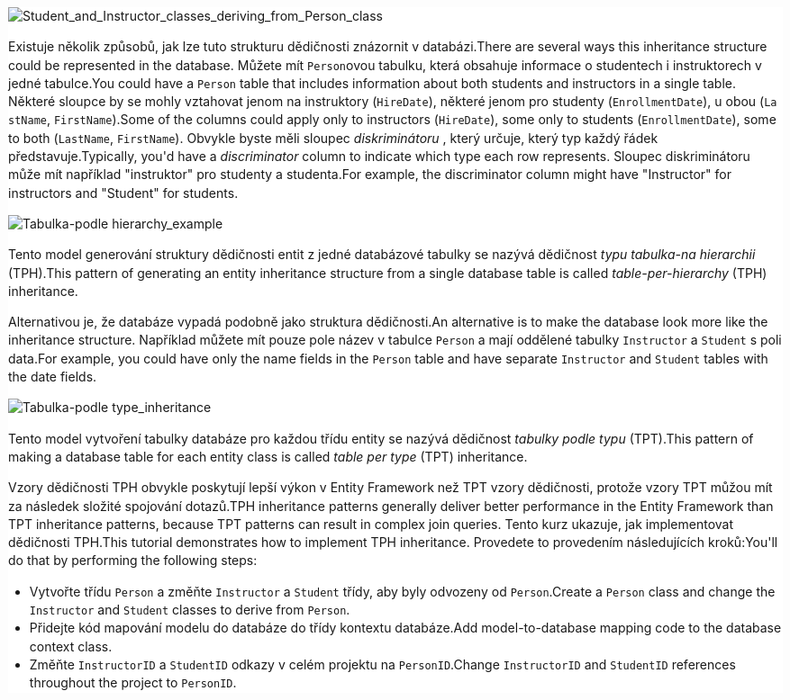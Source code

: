 ![Student_and_Instructor_classes_deriving_from_Person_class](https://asp.net/media/2578119/Windows-Live-Writer_58f5a93579b2_CC7B_Student_and_Instructor_classes_deriving_from_Person_class_671d708c-cbb8-454a-a8f8-c2d99439acd9.png)

<span data-ttu-id="f6e41-124">Existuje několik způsobů, jak lze tuto strukturu dědičnosti znázornit v databázi.</span><span class="sxs-lookup"><span data-stu-id="f6e41-124">There are several ways this inheritance structure could be represented in the database.</span></span> <span data-ttu-id="f6e41-125">Můžete mít `Person`ovou tabulku, která obsahuje informace o studentech i instruktorech v jedné tabulce.</span><span class="sxs-lookup"><span data-stu-id="f6e41-125">You could have a `Person` table that includes information about both students and instructors in a single table.</span></span> <span data-ttu-id="f6e41-126">Některé sloupce by se mohly vztahovat jenom na instruktory (`HireDate`), některé jenom pro studenty (`EnrollmentDate`), u obou (`LastName`, `FirstName`).</span><span class="sxs-lookup"><span data-stu-id="f6e41-126">Some of the columns could apply only to instructors (`HireDate`), some only to students (`EnrollmentDate`), some to both (`LastName`, `FirstName`).</span></span> <span data-ttu-id="f6e41-127">Obvykle byste měli sloupec *diskriminátoru* , který určuje, který typ každý řádek představuje.</span><span class="sxs-lookup"><span data-stu-id="f6e41-127">Typically, you'd have a *discriminator* column to indicate which type each row represents.</span></span> <span data-ttu-id="f6e41-128">Sloupec diskriminátoru může mít například "instruktor" pro studenty a studenta.</span><span class="sxs-lookup"><span data-stu-id="f6e41-128">For example, the discriminator column might have "Instructor" for instructors and "Student" for students.</span></span>

![Tabulka-podle hierarchy_example](https://asp.net/media/2578125/Windows-Live-Writer_58f5a93579b2_CC7B_Table-per-hierarchy_example_244067cd-b451-4e9b-9595-793b9afca505.png)

<span data-ttu-id="f6e41-130">Tento model generování struktury dědičnosti entit z jedné databázové tabulky se nazývá dědičnost *typu tabulka-na hierarchii* (TPH).</span><span class="sxs-lookup"><span data-stu-id="f6e41-130">This pattern of generating an entity inheritance structure from a single database table is called *table-per-hierarchy* (TPH) inheritance.</span></span>

<span data-ttu-id="f6e41-131">Alternativou je, že databáze vypadá podobně jako struktura dědičnosti.</span><span class="sxs-lookup"><span data-stu-id="f6e41-131">An alternative is to make the database look more like the inheritance structure.</span></span> <span data-ttu-id="f6e41-132">Například můžete mít pouze pole název v tabulce `Person` a mají oddělené tabulky `Instructor` a `Student` s poli data.</span><span class="sxs-lookup"><span data-stu-id="f6e41-132">For example, you could have only the name fields in the `Person` table and have separate `Instructor` and `Student` tables with the date fields.</span></span>

![Tabulka-podle type_inheritance](https://asp.net/media/2578131/Windows-Live-Writer_58f5a93579b2_CC7B_Table-per-type_inheritance.png)

<span data-ttu-id="f6e41-134">Tento model vytvoření tabulky databáze pro každou třídu entity se nazývá dědičnost *tabulky podle typu* (TPT).</span><span class="sxs-lookup"><span data-stu-id="f6e41-134">This pattern of making a database table for each entity class is called *table per type* (TPT) inheritance.</span></span>

<span data-ttu-id="f6e41-135">Vzory dědičnosti TPH obvykle poskytují lepší výkon v Entity Framework než TPT vzory dědičnosti, protože vzory TPT můžou mít za následek složité spojování dotazů.</span><span class="sxs-lookup"><span data-stu-id="f6e41-135">TPH inheritance patterns generally deliver better performance in the Entity Framework than TPT inheritance patterns, because TPT patterns can result in complex join queries.</span></span> <span data-ttu-id="f6e41-136">Tento kurz ukazuje, jak implementovat dědičnosti TPH.</span><span class="sxs-lookup"><span data-stu-id="f6e41-136">This tutorial demonstrates how to implement TPH inheritance.</span></span> <span data-ttu-id="f6e41-137">Provedete to provedením následujících kroků:</span><span class="sxs-lookup"><span data-stu-id="f6e41-137">You'll do that by performing the following steps:</span></span>

- <span data-ttu-id="f6e41-138">Vytvořte třídu `Person` a změňte `Instructor` a `Student` třídy, aby byly odvozeny od `Person`.</span><span class="sxs-lookup"><span data-stu-id="f6e41-138">Create a `Person` class and change the `Instructor` and `Student` classes to derive from `Person`.</span></span>
- <span data-ttu-id="f6e41-139">Přidejte kód mapování modelu do databáze do třídy kontextu databáze.</span><span class="sxs-lookup"><span data-stu-id="f6e41-139">Add model-to-database mapping code to the database context class.</span></span>
- <span data-ttu-id="f6e41-140">Změňte `InstructorID` a `StudentID` odkazy v celém projektu na `PersonID`.</span><span class="sxs-lookup"><span data-stu-id="f6e41-140">Change `InstructorID` and `StudentID` references throughout the project to `PersonID`.</span></span>
